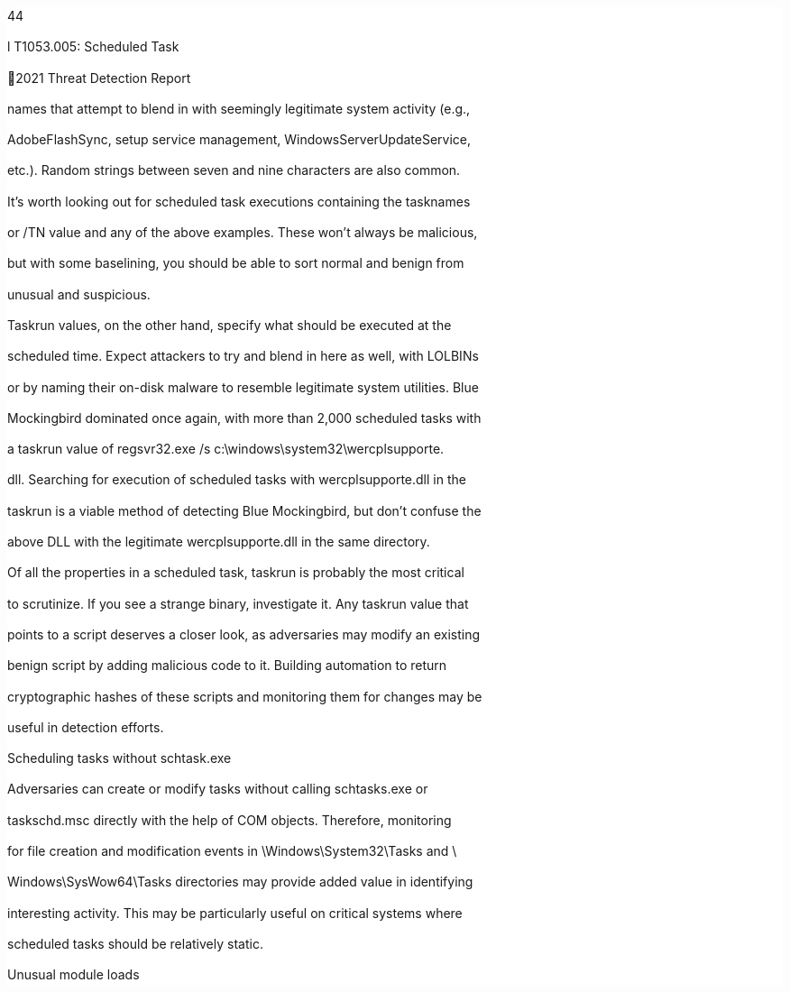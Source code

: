44

l T1053\.005: Scheduled Task

 
 
 
2021 Threat Detection Report

names that attempt to blend in with seemingly legitimate system activity (e.g., 

AdobeFlashSync, setup service management, WindowsServerUpdateService, 

etc.). Random strings between seven and nine characters are also common. 

It’s worth looking out for scheduled task executions containing the tasknames 

or /TN value and any of the above examples. These won’t always be malicious, 

but with some baselining, you should be able to sort normal and benign from 

unusual and suspicious.

Taskrun values, on the other hand, specify what should be executed at the 

scheduled time. Expect attackers to try and blend in here as well, with LOLBINs 

or by naming their on\-disk malware to resemble legitimate system utilities. Blue 

Mockingbird dominated once again, with more than 2,000 scheduled tasks with 

a taskrun value of regsvr32\.exe /s c:\\windows\\system32\\wercplsupporte.

dll. Searching for execution of scheduled tasks with wercplsupporte.dll in the 

taskrun is a viable method of detecting Blue Mockingbird, but don’t confuse the 

above DLL with the legitimate wercplsupporte.dll in the same directory.

Of all the properties in a scheduled task, taskrun is probably the most critical 

to scrutinize. If you see a strange binary, investigate it. Any taskrun value that 

points to a script deserves a closer look, as adversaries may modify an existing 

benign script by adding malicious code to it. Building automation to return 

cryptographic hashes of these scripts and monitoring them for changes may be 

useful in detection efforts.

Scheduling tasks without schtask.exe 

Adversaries can create or modify tasks without calling schtasks.exe or 

taskschd.msc directly with the help of COM objects. Therefore, monitoring 

for file creation and modification events in \\Windows\\System32\\Tasks and \\

Windows\\SysWow64\\Tasks directories may provide added value in identifying 

interesting activity. This may be particularly useful on critical systems where 

scheduled tasks should be relatively static.

Unusual module loads 
